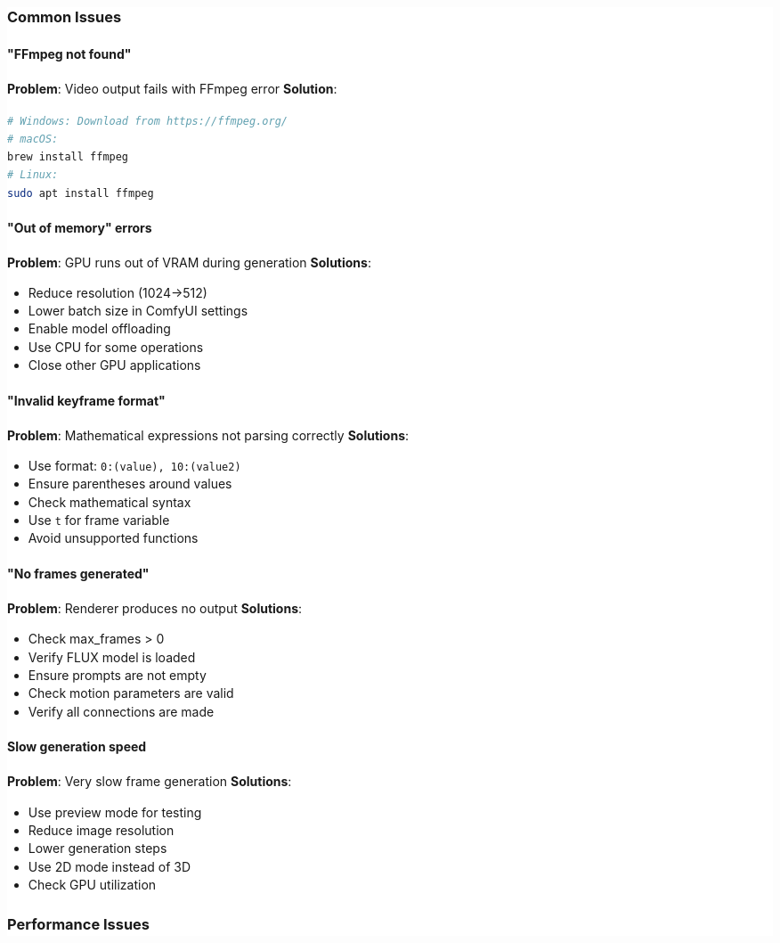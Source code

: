 ### **Common Issues**

#### **"FFmpeg not found"**
**Problem**: Video output fails with FFmpeg error
**Solution**: 
```bash
# Windows: Download from https://ffmpeg.org/
# macOS: 
brew install ffmpeg
# Linux:
sudo apt install ffmpeg
```

#### **"Out of memory" errors**
**Problem**: GPU runs out of VRAM during generation
**Solutions**:
- Reduce resolution (1024→512)
- Lower batch size in ComfyUI settings
- Enable model offloading
- Use CPU for some operations
- Close other GPU applications

#### **"Invalid keyframe format"**
**Problem**: Mathematical expressions not parsing correctly
**Solutions**:
- Use format: `0:(value), 10:(value2)`
- Ensure parentheses around values
- Check mathematical syntax
- Use `t` for frame variable
- Avoid unsupported functions

#### **"No frames generated"**
**Problem**: Renderer produces no output
**Solutions**:
- Check max_frames > 0
- Verify FLUX model is loaded
- Ensure prompts are not empty
- Check motion parameters are valid
- Verify all connections are made

#### **Slow generation speed**
**Problem**: Very slow frame generation
**Solutions**:
- Use preview mode for testing
- Reduce image resolution
- Lower generation steps
- Use 2D mode instead of 3D
- Check GPU utilization

### **Performance Issues**
